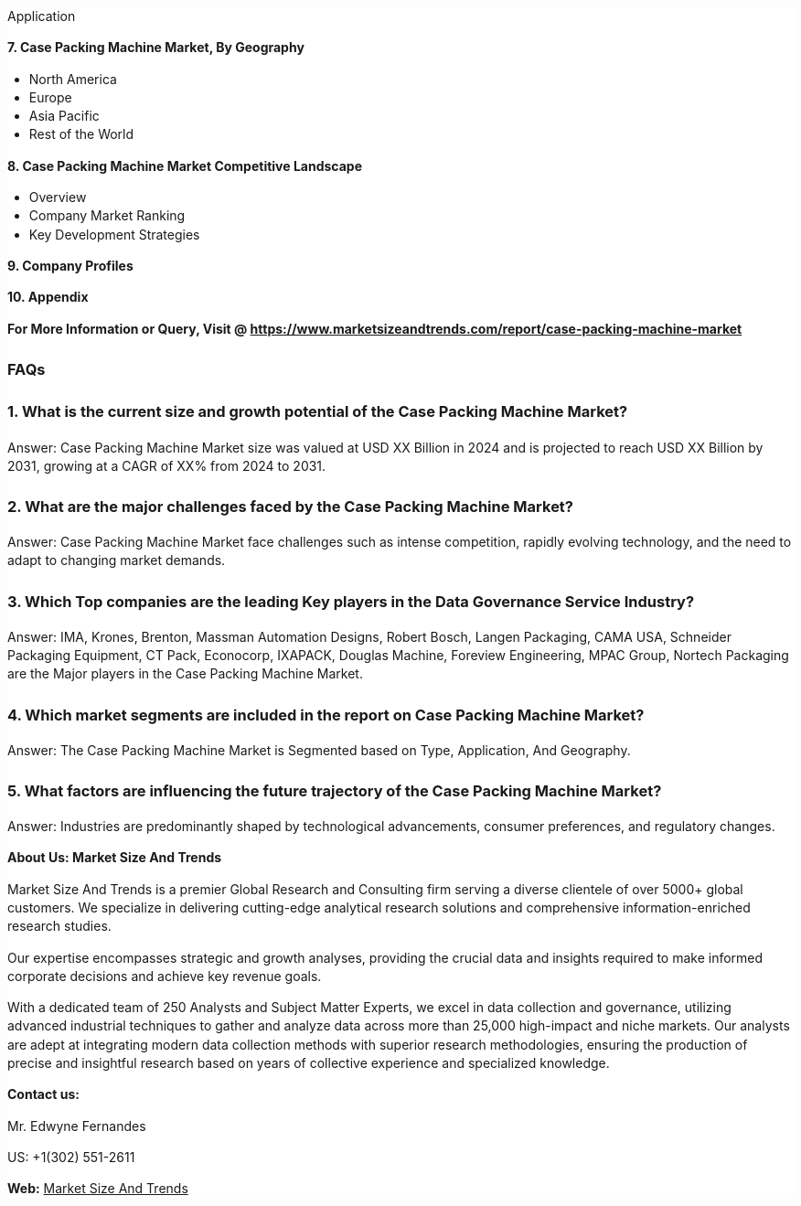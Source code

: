 Application</span></strong></p></div><div class="" data-test-id=""><p><strong><span class="">7. Case Packing Machine Market, By Geography</span></strong></p></div><div class="" data-test-id=""><ul><li><span class="">North America</span></li><li><span class="">Europe</span></li><li><span class="">Asia Pacific</span></li><li><span class="">Rest of the World</span></li></ul></div><div class="" data-test-id=""><p><strong><span class="">8. Case Packing Machine Market Competitive Landscape</span></strong></p></div><div class="" data-test-id=""><ul><li><span class="">Overview</span></li><li><span class="">Company Market Ranking</span></li><li><span class="">Key Development Strategies</span></li></ul></div><div class="" data-test-id=""><p><strong><span class="">9. Company Profiles</span></strong></p></div><div class="" data-test-id=""><p><strong><span class="">10. Appendix</span></strong></p></div><div class="" data-test-id=""><p><strong><span class="">For More Information or Query, Visit @ <a href="https://www.marketsizeandtrends.com/report/case-packing-machine-market" target="_blank">https://www.marketsizeandtrends.com/report/case-packing-machine-market</a></span></strong></p></div><div class="" data-test-id=""><div class="article-main__content" data-test-id="publishing-text-block"><h3><strong><span class="">FAQs</span></strong></h3></div><div class="article-main__content" data-test-id="publishing-text-block"><h3><span class="">1. What is the current size and growth potential of the Case Packing Machine Market?</span></h3></div><div class="article-main__content" data-test-id="publishing-text-block"><p><span class="font-[700]">Answer</span><span class="">: Case Packing Machine Market size was valued at USD XX Billion in 2024 and is projected to reach USD XX Billion by 2031, growing at a CAGR of XX% from 2024 to 2031.</span></p></div><div class="article-main__content" data-test-id="publishing-text-block"><h3><span class="">2. What are the major challenges faced by the Case Packing Machine Market?</span></h3></div><div class="article-main__content" data-test-id="publishing-text-block"><p><span class="font-[700]">Answer</span><span class="">: Case Packing Machine Market face challenges such as intense competition, rapidly evolving technology, and the need to adapt to changing market demands.</span></p></div><div class="article-main__content" data-test-id="publishing-text-block"><h3><span class="">3. Which Top companies are the leading Key players in the Data Governance Service Industry?</span></h3></div><div class="article-main__content" data-test-id="publishing-text-block"><p><span class="font-[700]">Answer</span><span class="">: IMA, Krones, Brenton, Massman Automation Designs, Robert Bosch, Langen Packaging, CAMA USA, Schneider Packaging Equipment, CT Pack, Econocorp, IXAPACK, Douglas Machine, Foreview Engineering, MPAC Group, Nortech Packaging are the Major players in the Case Packing Machine Market.</span></p></div><div class="article-main__content" data-test-id="publishing-text-block"><h3><span class="">4. Which market segments are included in the report on Case Packing Machine Market?</span></h3></div><div class="article-main__content" data-test-id="publishing-text-block"><p><span class="font-[700]">Answer</span><span class="">: The Case Packing Machine Market is Segmented based on Type, Application, And Geography.</span></p></div><div class="article-main__content" data-test-id="publishing-text-block"><h3><span class="">5. What factors are influencing the future trajectory of the Case Packing Machine Market?</span></h3></div><div class="article-main__content" data-test-id="publishing-text-block"><p><span class="font-[700]">Answer:</span><span class="">&nbsp;Industries are predominantly shaped by technological advancements, consumer preferences, and regulatory changes.</span></p></div><p><strong><span class="">About Us: Market Size And Trends</span></strong></p></div><div class="" data-test-id=""><p><span class="">Market Size And Trends is a premier Global Research and Consulting firm serving a diverse clientele of over 5000+ global customers. We specialize in delivering cutting-edge analytical research solutions and comprehensive information-enriched research studies.</span></p></div><div class="" data-test-id=""><p><span class="">Our expertise encompasses strategic and growth analyses, providing the crucial data and insights required to make informed corporate decisions and achieve key revenue goals.</span></p></div><div class="" data-test-id=""><p><span class="">With a dedicated team of 250 Analysts and Subject Matter Experts, we excel in data collection and governance, utilizing advanced industrial techniques to gather and analyze data across more than 25,000 high-impact and niche markets. Our analysts are adept at integrating modern data collection methods with superior research methodologies, ensuring the production of precise and insightful research based on years of collective experience and specialized knowledge.</span></p></div><div class="" data-test-id=""><p><strong><span class="">Contact us:</span></strong></p></div><div class="" data-test-id=""><p><span class="">Mr. Edwyne Fernandes</span></p></div><div class="" data-test-id=""><p><span class="">US: +1(302) 551-2611<br /></span></p><p><span class=""><strong>Web:</strong> <a href="https://www.marketsizeandtrends.com/" target="_blank">Market Size And Trends</a></span></p></div>
